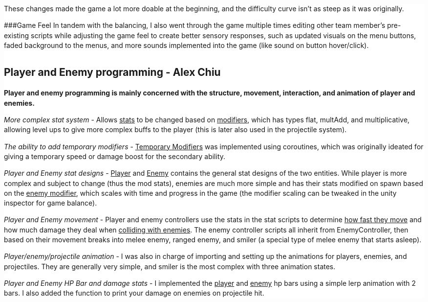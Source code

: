 
These changes made the game a lot more doable at the beginning, and the difficulty curve isn’t as steep as it was originally.


###Game Feel
In tandem with the balancing, I also went through the game multiple times editing other team member’s pre-existing scripts while adjusting the game feel to create better sensory responses, such as updated visuals on the menu buttons, faded background to the menus, and more sounds implemented into the game (like sound on button hover/click).


## Player and Enemy programming - Alex Chiu


**Player and enemy programming is mainly concerned with the structure, movement, interaction, and animation of player and enemies.**


*More complex stat system* - Allows [stats](https://github.com/joshuadevp/ECS189L-LightDarkGame/blob/2940a67a943460a6ce926c8d564f98e0c9c8f65c/Assets/Scripts/Player/ModifiableStats/ModStat.cs#LL10C6-L10C6) to be changed based on [modifiers](https://github.com/joshuadevp/ECS189L-LightDarkGame/blob/2940a67a943460a6ce926c8d564f98e0c9c8f65c/Assets/Scripts/Player/ModifiableStats/StatModifier.cs#LL8C18-L8C18), which has types flat, multAdd, and multiplicative, allowing level ups to give more complex buffs to the player (this is later also used in the projectile system).


*The ability to add temporary modifiers* - [Temporary Modifiers](https://github.com/joshuadevp/ECS189L-LightDarkGame/blob/2940a67a943460a6ce926c8d564f98e0c9c8f65c/Assets/Scripts/Player/Player.cs#LL73C26-L73C26) was implemented using coroutines, which was originally ideated for giving a temporary speed or damage boost for the secondary ability.


*Player and Enemy stat designs* - [Player](https://github.com/joshuadevp/ECS189L-LightDarkGame/blob/2940a67a943460a6ce926c8d564f98e0c9c8f65c/Assets/Scripts/Player/Player.cs#L6) and [Enemy](https://github.com/joshuadevp/ECS189L-LightDarkGame/blob/2940a67a943460a6ce926c8d564f98e0c9c8f65c/Assets/Scripts/Enemy/Enemy.cs#LL5C5-L5C5) contains the general stat designs of the two entities. While player is more complex and subject to change (thus the mod stats), enemies are much more simple and has their stats modified on spawn based on the [enemy modifier](https://github.com/joshuadevp/ECS189L-LightDarkGame/blob/2940a67a943460a6ce926c8d564f98e0c9c8f65c/Assets/Scripts/GameManager.cs#LL102C19-L102C19), which scales with time and progress in the game (the modifier scaling can be tweaked in the unity inspector for game balance).


*Player and Enemy movement* - Player and enemy controllers use the stats in the stat scripts to determine [how fast they move](https://github.com/joshuadevp/ECS189L-LightDarkGame/blob/2940a67a943460a6ce926c8d564f98e0c9c8f65c/Assets/Scripts/Enemy/MeleeEnemy.cs#L33) and how much damage they deal when [colliding with enemies](https://github.com/joshuadevp/ECS189L-LightDarkGame/blob/2940a67a943460a6ce926c8d564f98e0c9c8f65c/Assets/Scripts/Enemy/MeleeEnemy.cs#LL63C20-L63C20). The enemy controller scripts all inherit from EnemyController, then based on their movement breaks into melee enemy, ranged enemy, and smiler (a special type of melee enemy that starts asleep).


*Player/enemy/projectile animation* - I was also in charge of importing and setting up the animations for players, enemies, and projectiles. They are generally very simple, and smiler is the most complex with three animation states.


*Player and Enemy HP Bar and damage stats* - I implemented the [player](https://github.com/joshuadevp/ECS189L-LightDarkGame/blob/2b235827e54ebc25cd2335a84d081dc7ba4a75aa/Assets/Scripts/Player/PlayerHPBar.cs#LL41C15-L41C15) and [enemy](https://github.com/joshuadevp/ECS189L-LightDarkGame/blob/2b235827e54ebc25cd2335a84d081dc7ba4a75aa/Assets/Scripts/Enemy/EnemyHPBar.cs#LL27C29-L27C29) hp bars using a simple lerp animation with 2 bars. I also added the function to print your damage on enemies on projectile hit.
